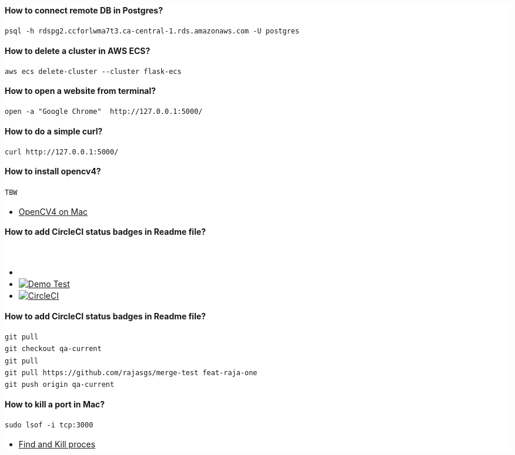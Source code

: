 

**How to connect remote DB in Postgres?**
```
psql -h rdspg2.ccforlwma7t3.ca-central-1.rds.amazonaws.com -U postgres
```



**How to delete a cluster in AWS ECS?**
```
aws ecs delete-cluster --cluster flask-ecs
```



**How to open a website from terminal?**
```
open -a "Google Chrome"  http://127.0.0.1:5000/
```



**How to do a simple curl?**
```
curl http://127.0.0.1:5000/
```



**How to install opencv4?**
```
TBW 
```
  * [OpenCV4 on Mac](https://www.pyimagesearch.com/2018/08/17/install-opencv-4-on-macos/)



**How to add CircleCI status badges in Readme file?**
```
    
```
  * [](https://circleci.com/docs/2.0/status-badges/)
  * [![Demo Test](https://circleci.com/gh/rajasgs/circleci-demo-apitest.svg?style=svg)](https://circleci.com/gh/rajasgs/circleci-demo-apitest/)
  * [![CircleCI](https://circleci.com/gh/rajasgs/circleci-demo-apitest.svg?style=svg&circle-token=a385a5c7187bc4efbb6156df7c3499f266859657)](https://circleci.com/gh/rajasgs/circleci-demo-apitest/)



**How to add CircleCI status badges in Readme file?**
```
git pull
git checkout qa-current
git pull
git pull https://github.com/rajasgs/merge-test feat-raja-one
git push origin qa-current
```



**How to kill a port in Mac?**
```
sudo lsof -i tcp:3000 
```
  * [Find and Kill proces](https://stackoverflow.com/questions/3855127/find-and-kill-process-locking-port-3000-on-mac)
